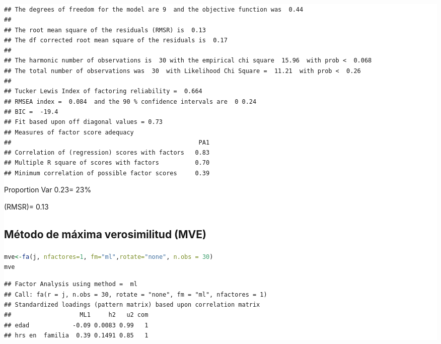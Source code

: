     ## The degrees of freedom for the model are 9  and the objective function was  0.44 
    ## 
    ## The root mean square of the residuals (RMSR) is  0.13 
    ## The df corrected root mean square of the residuals is  0.17 
    ## 
    ## The harmonic number of observations is  30 with the empirical chi square  15.96  with prob <  0.068 
    ## The total number of observations was  30  with Likelihood Chi Square =  11.21  with prob <  0.26 
    ## 
    ## Tucker Lewis Index of factoring reliability =  0.664
    ## RMSEA index =  0.084  and the 90 % confidence intervals are  0 0.24
    ## BIC =  -19.4
    ## Fit based upon off diagonal values = 0.73
    ## Measures of factor score adequacy             
    ##                                                    PA1
    ## Correlation of (regression) scores with factors   0.83
    ## Multiple R square of scores with factors          0.70
    ## Minimum correlation of possible factor scores     0.39

Proportion Var 0.23= 23%

(RMSR)= 0.13

## **Método de máxima verosimilitud (MVE)**

``` r
mve<-fa(j, nfactores=1, fm="ml",rotate="none", n.obs = 30)
mve
```

    ## Factor Analysis using method =  ml
    ## Call: fa(r = j, n.obs = 30, rotate = "none", fm = "ml", nfactores = 1)
    ## Standardized loadings (pattern matrix) based upon correlation matrix
    ##                   ML1     h2   u2 com
    ## edad            -0.09 0.0083 0.99   1
    ## hrs en  familia  0.39 0.1491 0.85   1